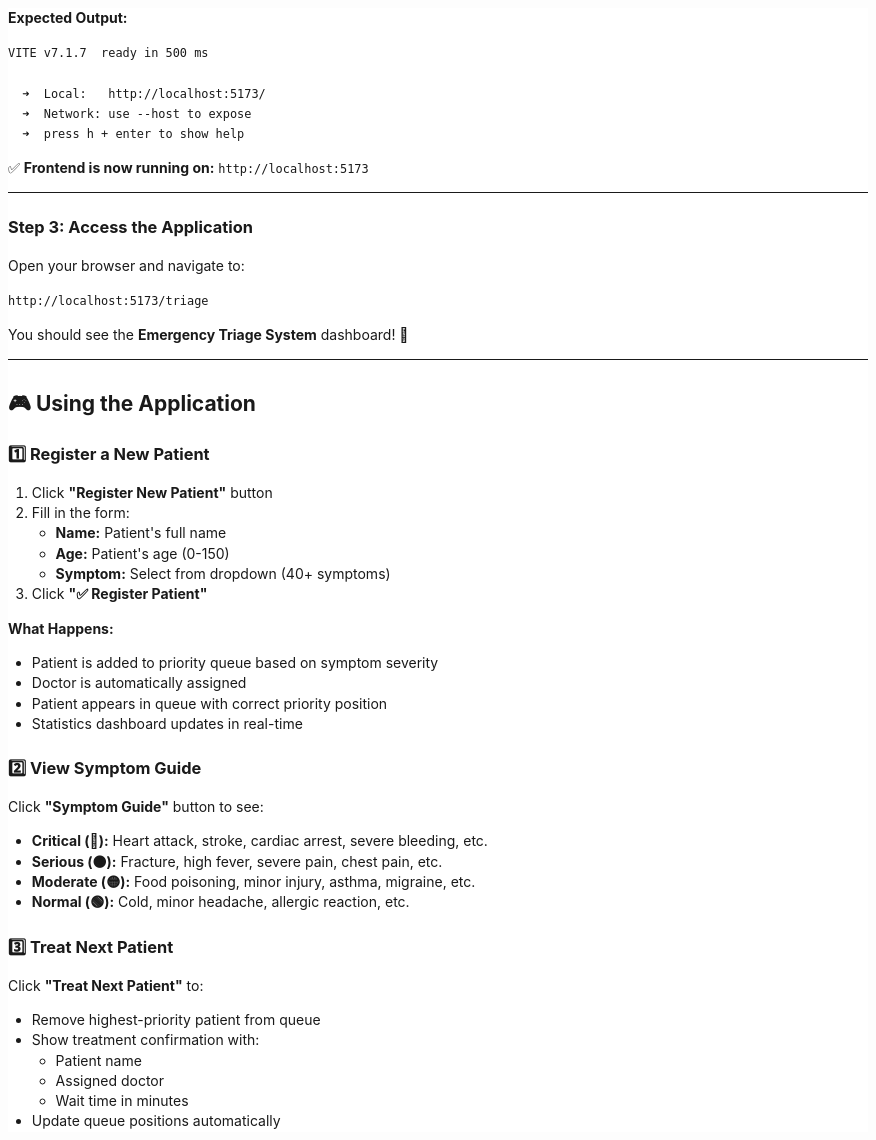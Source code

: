 **Expected Output:**
```
VITE v7.1.7  ready in 500 ms

  ➜  Local:   http://localhost:5173/
  ➜  Network: use --host to expose
  ➜  press h + enter to show help
```

✅ **Frontend is now running on:** `http://localhost:5173`

---

### Step 3: Access the Application

Open your browser and navigate to:
```
http://localhost:5173/triage
```

You should see the **Emergency Triage System** dashboard! 🎉

---

## 🎮 Using the Application

### 1️⃣ Register a New Patient

1. Click **"Register New Patient"** button
2. Fill in the form:
   - **Name:** Patient's full name
   - **Age:** Patient's age (0-150)
   - **Symptom:** Select from dropdown (40+ symptoms)
3. Click **"✅ Register Patient"**

**What Happens:**
- Patient is added to priority queue based on symptom severity
- Doctor is automatically assigned
- Patient appears in queue with correct priority position
- Statistics dashboard updates in real-time

### 2️⃣ View Symptom Guide

Click **"Symptom Guide"** button to see:
- **Critical (🔴):** Heart attack, stroke, cardiac arrest, severe bleeding, etc.
- **Serious (🟠):** Fracture, high fever, severe pain, chest pain, etc.
- **Moderate (🟡):** Food poisoning, minor injury, asthma, migraine, etc.
- **Normal (🟢):** Cold, minor headache, allergic reaction, etc.

### 3️⃣ Treat Next Patient

Click **"Treat Next Patient"** to:
- Remove highest-priority patient from queue
- Show treatment confirmation with:
  - Patient name
  - Assigned doctor
  - Wait time in minutes
- Update queue positions automatically
